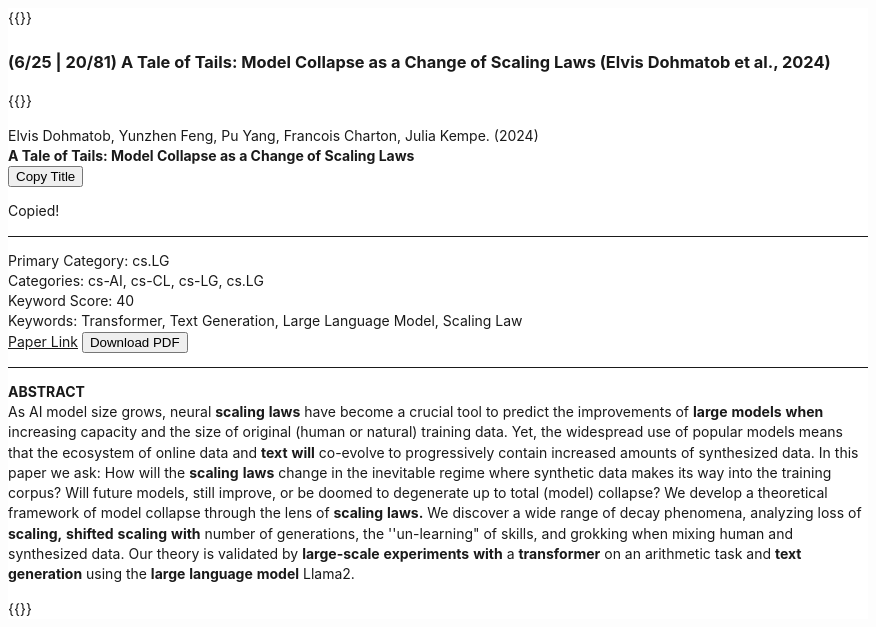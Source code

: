 {{</citation>}}


### (6/25 | 20/81) A Tale of Tails: Model Collapse as a Change of Scaling Laws (Elvis Dohmatob et al., 2024)

{{<citation>}}

Elvis Dohmatob, Yunzhen Feng, Pu Yang, Francois Charton, Julia Kempe. (2024)  
**A Tale of Tails: Model Collapse as a Change of Scaling Laws**
<br/>
<button class="copy-to-clipboard" title="A Tale of Tails: Model Collapse as a Change of Scaling Laws" index=20>
  <span class="copy-to-clipboard-item">Copy Title<span>
</button>
<div class="toast toast-copied toast-index-20 align-items-center text-bg-secondary border-0 position-absolute top-0 end-0" role="alert" aria-live="assertive" aria-atomic="true">
  <div class="d-flex">
    <div class="toast-body">
      Copied!
    </div>
  </div>
</div>

---
Primary Category: cs.LG  
Categories: cs-AI, cs-CL, cs-LG, cs.LG  
Keyword Score: 40  
Keywords: Transformer, Text Generation, Large Language Model, Scaling Law  
<a type="button" class="btn btn-outline-primary" href="http://arxiv.org/abs/2402.07043v1" target="_blank" >Paper Link</a>
<button type="button" class="btn btn-outline-primary download-pdf" url="https://arxiv.org/pdf/2402.07043v1.pdf" filename="2402.07043v1.pdf">Download PDF</button>

---


**ABSTRACT**  
As AI model size grows, neural <b>scaling</b> <b>laws</b> have become a crucial tool to predict the improvements of <b>large</b> <b>models</b> <b>when</b> increasing capacity and the size of original (human or natural) training data. Yet, the widespread use of popular models means that the ecosystem of online data and <b>text</b> <b>will</b> co-evolve to progressively contain increased amounts of synthesized data. In this paper we ask: How will the <b>scaling</b> <b>laws</b> change in the inevitable regime where synthetic data makes its way into the training corpus? Will future models, still improve, or be doomed to degenerate up to total (model) collapse? We develop a theoretical framework of model collapse through the lens of <b>scaling</b> <b>laws.</b> We discover a wide range of decay phenomena, analyzing loss of <b>scaling,</b> <b>shifted</b> <b>scaling</b> <b>with</b> number of generations, the ''un-learning" of skills, and grokking when mixing human and synthesized data. Our theory is validated by <b>large-scale</b> <b>experiments</b> <b>with</b> a <b>transformer</b> on an arithmetic task and <b>text</b> <b>generation</b> using the <b>large</b> <b>language</b> <b>model</b> Llama2.

{{</citation>}}
